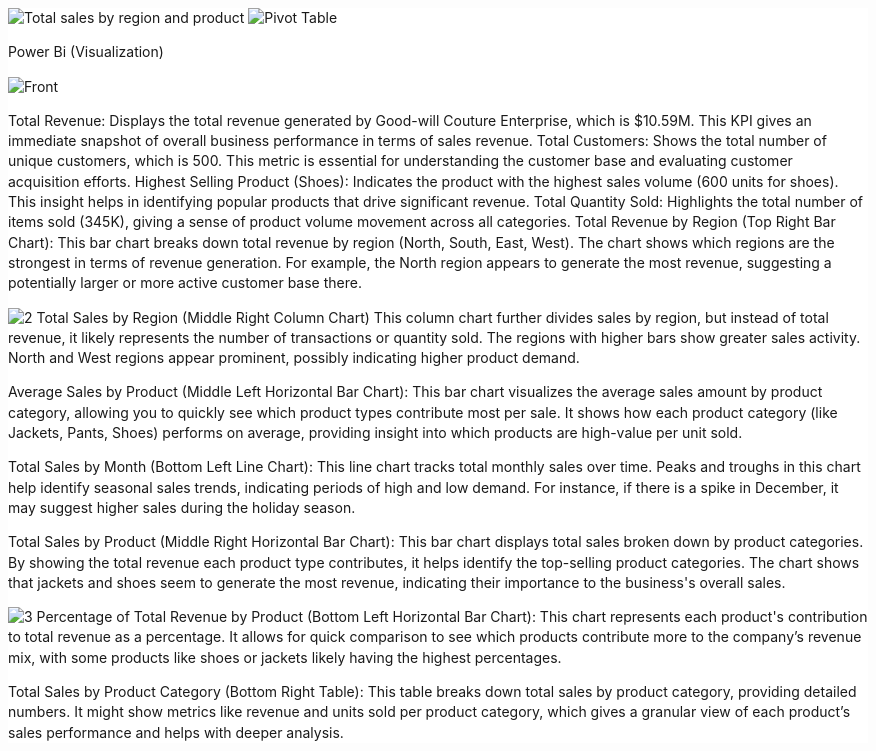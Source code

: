 ![Total sales by region and product](https://github.com/user-attachments/assets/8ad51735-724e-4ae8-aeee-346d70ecb809)    ![Pivot Table](https://github.com/user-attachments/assets/2ac4c116-b99b-4354-b964-06e9187d40a8)




Power Bi (Visualization)


![Front ](https://github.com/user-attachments/assets/dbf9fdad-0b56-4001-bbd8-b6fea573db5f)


Total Revenue: Displays the total revenue generated by Good-will Couture Enterprise, which is $10.59M. This KPI gives an immediate snapshot of overall business performance in terms of sales revenue.
Total Customers: Shows the total number of unique customers, which is 500. This metric is essential for understanding the customer base and evaluating customer acquisition efforts.
Highest Selling Product (Shoes): Indicates the product with the highest sales volume (600 units for shoes). This insight helps in identifying popular products that drive significant revenue.
Total Quantity Sold: Highlights the total number of items sold (345K), giving a sense of product volume movement across all categories.
Total Revenue by Region (Top Right Bar Chart): This bar chart breaks down total revenue by region (North, South, East, West). The chart shows which regions are the strongest in terms of revenue generation. For example, the North region appears to generate the most revenue, suggesting a potentially larger or more active customer base there.

![2](https://github.com/user-attachments/assets/b6b1d44a-ff44-43a3-87f7-fb04483a78ff)
Total Sales by Region (Middle Right Column Chart)
This column chart further divides sales by region, but instead of total revenue, it likely represents the number of transactions or quantity sold. The regions with higher bars show greater sales activity. North and West regions appear prominent, possibly indicating higher product demand.

Average Sales by Product (Middle Left Horizontal Bar Chart): This bar chart visualizes the average sales amount by product category, allowing you to quickly see which product types contribute most per sale. It shows how each product category (like Jackets, Pants, Shoes) performs on average, providing insight into which products are high-value per unit sold.

Total Sales by Month (Bottom Left Line Chart): This line chart tracks total monthly sales over time. Peaks and troughs in this chart help identify seasonal sales trends, indicating periods of high and low demand. For instance, if there is a spike in December, it may suggest higher sales during the holiday season.

Total Sales by Product (Middle Right Horizontal Bar Chart): This bar chart displays total sales broken down by product categories. By showing the total revenue each product type contributes, it helps identify the top-selling product categories. The chart shows that jackets and shoes seem to generate the most revenue, indicating their importance to the business's overall sales.


![3](https://github.com/user-attachments/assets/dc5315d1-38bb-48f0-91ad-71a1300f19a4)
Percentage of Total Revenue by Product (Bottom Left Horizontal Bar Chart): This chart represents each product's contribution to total revenue as a percentage. It allows for quick comparison to see which products contribute more to the company’s revenue mix, with some products like shoes or jackets likely having the highest percentages.

Total Sales by Product Category (Bottom Right Table): This table breaks down total sales by product category, providing detailed numbers. It might show metrics like revenue and units sold per product category, which gives a granular view of each product’s sales performance and helps with deeper analysis.
